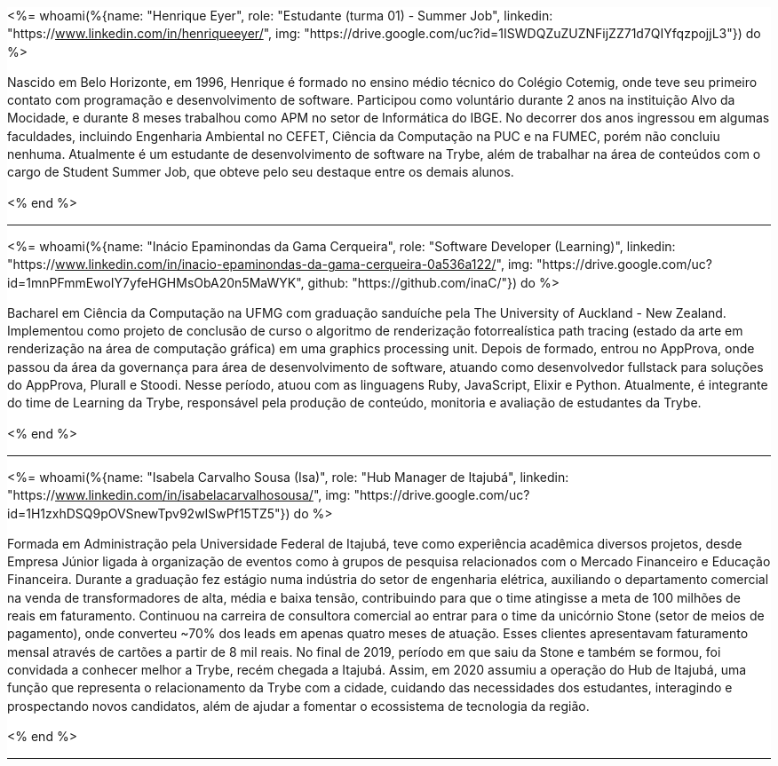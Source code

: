 
<%= whoami(%{name: "Henrique Eyer", role: "Estudante (turma 01) - Summer Job", linkedin: "https:\/\/www.linkedin.com/in/henriqueeyer/", img: "https:\/\/drive.google.com/uc?id=1ISWDQZuZUZNFijZZ71d7QIYfqzpojjL3"}) do %>

Nascido em Belo Horizonte, em 1996, Henrique é formado no ensino médio técnico do Colégio Cotemig, onde teve seu primeiro contato com programação e desenvolvimento de software. Participou como voluntário durante 2 anos na instituição Alvo da Mocidade, e durante 8 meses trabalhou como APM no setor de Informática do IBGE. No decorrer dos anos ingressou em algumas faculdades, incluindo Engenharia Ambiental no CEFET, Ciência da Computação na PUC e na FUMEC, porém não concluiu nenhuma. Atualmente é um estudante de desenvolvimento de software na Trybe, além de trabalhar na área de conteúdos com o cargo de Student Summer Job, que obteve pelo seu destaque entre os demais alunos.

<% end %>

---

<%= whoami(%{name: "Inácio Epaminondas da Gama Cerqueira", role: "Software Developer (Learning)", linkedin: "https:\/\/www.linkedin.com/in/inacio-epaminondas-da-gama-cerqueira-0a536a122/", img: "https:\/\/drive.google.com/uc?id=1mnPFmmEwoIY7yfeHGHMsObA20n5MaWYK", github: "https:\/\/github.com/inaC/"}) do %>

Bacharel em Ciência da Computação na UFMG com graduação sanduíche pela The University of Auckland - New Zealand. Implementou como projeto de conclusão de curso o algoritmo de renderização fotorrealística path tracing (estado da arte em renderização na área de computação gráfica) em uma graphics processing unit. Depois de formado, entrou no AppProva, onde passou da área da governança para área de desenvolvimento de software, atuando como desenvolvedor fullstack para soluções do AppProva, Plurall e Stoodi. Nesse período, atuou com as linguagens Ruby, JavaScript, Elixir e Python. Atualmente, é integrante do time de Learning da Trybe, responsável pela produção de conteúdo, monitoria e avaliação de estudantes da Trybe.

<% end %>

---

<%= whoami(%{name: "Isabela Carvalho Sousa (Isa)", role: "Hub Manager de Itajubá", linkedin: "https:\/\/www.linkedin.com/in/isabelacarvalhosousa/", img: "https:\/\/drive.google.com/uc?id=1H1zxhDSQ9pOVSnewTpv92wISwPf15TZ5"}) do %>

Formada em Administração pela Universidade Federal de Itajubá, teve como experiência acadêmica diversos projetos, desde  Empresa Júnior ligada à organização de eventos como à grupos de pesquisa relacionados com o Mercado Financeiro e Educação Financeira.
Durante a graduação fez estágio numa indústria do setor de engenharia elétrica, auxiliando o departamento comercial na venda de transformadores de alta, média e baixa tensão, contribuindo para que o time atingisse a meta de 100 milhões de reais em faturamento.
Continuou na carreira de consultora comercial ao entrar para o time da unicórnio Stone (setor de meios de pagamento), onde converteu ~70% dos leads em apenas quatro meses de atuação. Esses clientes apresentavam faturamento mensal através de cartões a partir de 8 mil reais.
No final de 2019, período em que saiu da Stone e também se formou, foi convidada a conhecer melhor a Trybe, recém chegada a Itajubá. Assim, em 2020 assumiu a operação do Hub de Itajubá, uma função que representa o relacionamento da Trybe com a cidade, cuidando das necessidades dos estudantes, interagindo e prospectando novos candidatos, além de ajudar a fomentar o ecossistema de tecnologia da região.

<% end %>

---